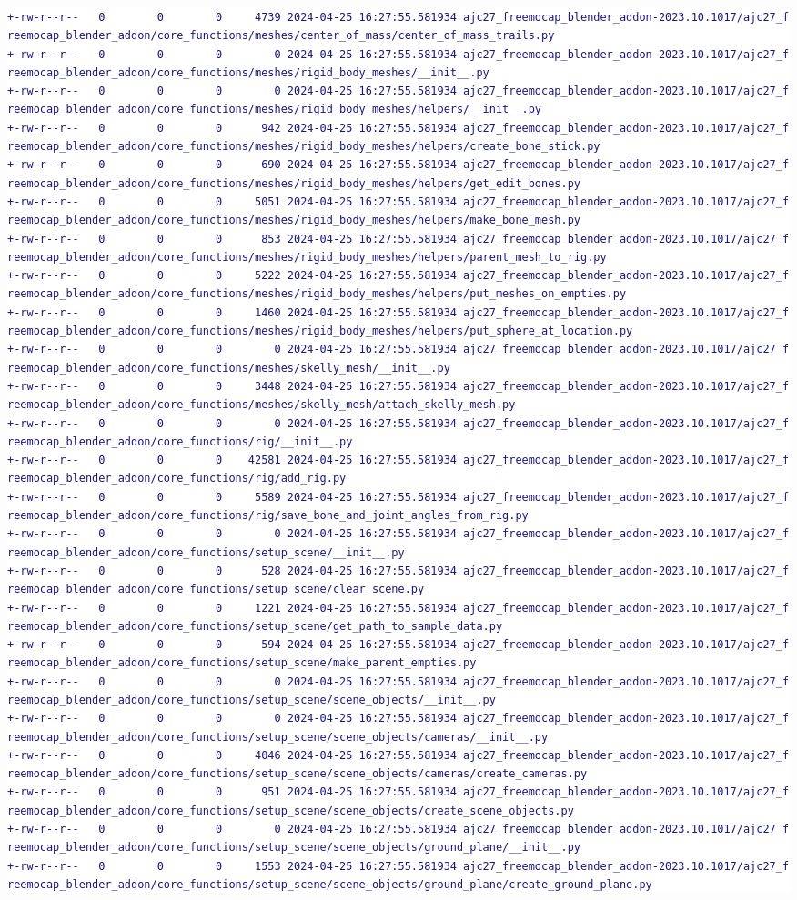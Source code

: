 ```diff
+-rw-r--r--   0        0        0     4739 2024-04-25 16:27:55.581934 ajc27_freemocap_blender_addon-2023.10.1017/ajc27_freemocap_blender_addon/core_functions/meshes/center_of_mass/center_of_mass_trails.py
+-rw-r--r--   0        0        0        0 2024-04-25 16:27:55.581934 ajc27_freemocap_blender_addon-2023.10.1017/ajc27_freemocap_blender_addon/core_functions/meshes/rigid_body_meshes/__init__.py
+-rw-r--r--   0        0        0        0 2024-04-25 16:27:55.581934 ajc27_freemocap_blender_addon-2023.10.1017/ajc27_freemocap_blender_addon/core_functions/meshes/rigid_body_meshes/helpers/__init__.py
+-rw-r--r--   0        0        0      942 2024-04-25 16:27:55.581934 ajc27_freemocap_blender_addon-2023.10.1017/ajc27_freemocap_blender_addon/core_functions/meshes/rigid_body_meshes/helpers/create_bone_stick.py
+-rw-r--r--   0        0        0      690 2024-04-25 16:27:55.581934 ajc27_freemocap_blender_addon-2023.10.1017/ajc27_freemocap_blender_addon/core_functions/meshes/rigid_body_meshes/helpers/get_edit_bones.py
+-rw-r--r--   0        0        0     5051 2024-04-25 16:27:55.581934 ajc27_freemocap_blender_addon-2023.10.1017/ajc27_freemocap_blender_addon/core_functions/meshes/rigid_body_meshes/helpers/make_bone_mesh.py
+-rw-r--r--   0        0        0      853 2024-04-25 16:27:55.581934 ajc27_freemocap_blender_addon-2023.10.1017/ajc27_freemocap_blender_addon/core_functions/meshes/rigid_body_meshes/helpers/parent_mesh_to_rig.py
+-rw-r--r--   0        0        0     5222 2024-04-25 16:27:55.581934 ajc27_freemocap_blender_addon-2023.10.1017/ajc27_freemocap_blender_addon/core_functions/meshes/rigid_body_meshes/helpers/put_meshes_on_empties.py
+-rw-r--r--   0        0        0     1460 2024-04-25 16:27:55.581934 ajc27_freemocap_blender_addon-2023.10.1017/ajc27_freemocap_blender_addon/core_functions/meshes/rigid_body_meshes/helpers/put_sphere_at_location.py
+-rw-r--r--   0        0        0        0 2024-04-25 16:27:55.581934 ajc27_freemocap_blender_addon-2023.10.1017/ajc27_freemocap_blender_addon/core_functions/meshes/skelly_mesh/__init__.py
+-rw-r--r--   0        0        0     3448 2024-04-25 16:27:55.581934 ajc27_freemocap_blender_addon-2023.10.1017/ajc27_freemocap_blender_addon/core_functions/meshes/skelly_mesh/attach_skelly_mesh.py
+-rw-r--r--   0        0        0        0 2024-04-25 16:27:55.581934 ajc27_freemocap_blender_addon-2023.10.1017/ajc27_freemocap_blender_addon/core_functions/rig/__init__.py
+-rw-r--r--   0        0        0    42581 2024-04-25 16:27:55.581934 ajc27_freemocap_blender_addon-2023.10.1017/ajc27_freemocap_blender_addon/core_functions/rig/add_rig.py
+-rw-r--r--   0        0        0     5589 2024-04-25 16:27:55.581934 ajc27_freemocap_blender_addon-2023.10.1017/ajc27_freemocap_blender_addon/core_functions/rig/save_bone_and_joint_angles_from_rig.py
+-rw-r--r--   0        0        0        0 2024-04-25 16:27:55.581934 ajc27_freemocap_blender_addon-2023.10.1017/ajc27_freemocap_blender_addon/core_functions/setup_scene/__init__.py
+-rw-r--r--   0        0        0      528 2024-04-25 16:27:55.581934 ajc27_freemocap_blender_addon-2023.10.1017/ajc27_freemocap_blender_addon/core_functions/setup_scene/clear_scene.py
+-rw-r--r--   0        0        0     1221 2024-04-25 16:27:55.581934 ajc27_freemocap_blender_addon-2023.10.1017/ajc27_freemocap_blender_addon/core_functions/setup_scene/get_path_to_sample_data.py
+-rw-r--r--   0        0        0      594 2024-04-25 16:27:55.581934 ajc27_freemocap_blender_addon-2023.10.1017/ajc27_freemocap_blender_addon/core_functions/setup_scene/make_parent_empties.py
+-rw-r--r--   0        0        0        0 2024-04-25 16:27:55.581934 ajc27_freemocap_blender_addon-2023.10.1017/ajc27_freemocap_blender_addon/core_functions/setup_scene/scene_objects/__init__.py
+-rw-r--r--   0        0        0        0 2024-04-25 16:27:55.581934 ajc27_freemocap_blender_addon-2023.10.1017/ajc27_freemocap_blender_addon/core_functions/setup_scene/scene_objects/cameras/__init__.py
+-rw-r--r--   0        0        0     4046 2024-04-25 16:27:55.581934 ajc27_freemocap_blender_addon-2023.10.1017/ajc27_freemocap_blender_addon/core_functions/setup_scene/scene_objects/cameras/create_cameras.py
+-rw-r--r--   0        0        0      951 2024-04-25 16:27:55.581934 ajc27_freemocap_blender_addon-2023.10.1017/ajc27_freemocap_blender_addon/core_functions/setup_scene/scene_objects/create_scene_objects.py
+-rw-r--r--   0        0        0        0 2024-04-25 16:27:55.581934 ajc27_freemocap_blender_addon-2023.10.1017/ajc27_freemocap_blender_addon/core_functions/setup_scene/scene_objects/ground_plane/__init__.py
+-rw-r--r--   0        0        0     1553 2024-04-25 16:27:55.581934 ajc27_freemocap_blender_addon-2023.10.1017/ajc27_freemocap_blender_addon/core_functions/setup_scene/scene_objects/ground_plane/create_ground_plane.py
```